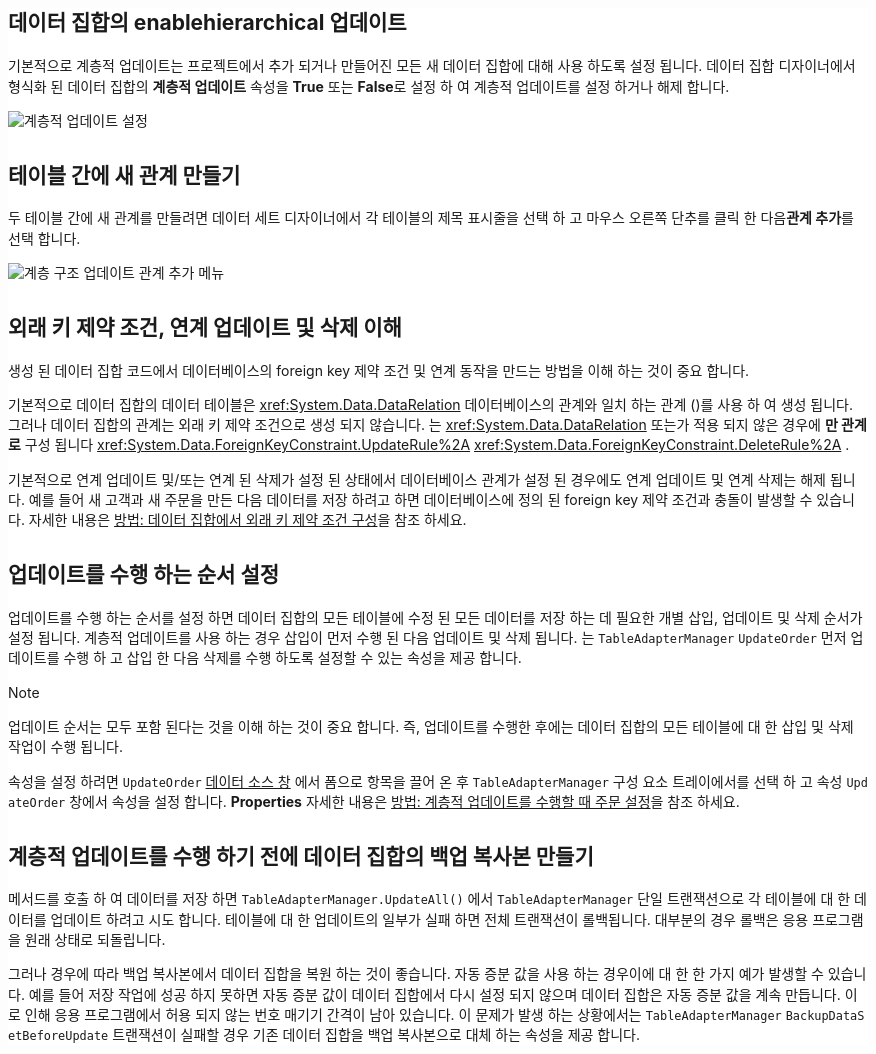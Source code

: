 ## <a name="enablehierarchical-update-in-a-dataset"></a>데이터 집합의 enablehierarchical 업데이트
 기본적으로 계층적 업데이트는 프로젝트에서 추가 되거나 만들어진 모든 새 데이터 집합에 대해 사용 하도록 설정 됩니다. 데이터 집합 디자이너에서 형식화 된 데이터 집합의 **계층적 업데이트** 속성을 **True** 또는 **False**로 설정 하 여 계층적 업데이트를 설정 하거나 해제 합니다.

 ![계층적 업데이트 설정](../data-tools/media/hierarchical-update-setting.png "계층적 업데이트 설정")

## <a name="create-a-new-relation-between-tables"></a>테이블 간에 새 관계 만들기
 두 테이블 간에 새 관계를 만들려면 데이터 세트 디자이너에서 각 테이블의 제목 표시줄을 선택 하 고 마우스 오른쪽 단추를 클릭 한 다음**관계 추가**를 선택 합니다.

 ![계층 구조 업데이트 관계 추가 메뉴](../data-tools/media/hierarchical-update-add-relation-menu.png "계층 구조 업데이트 관계 추가 메뉴")

## <a name="understand-foreign-key-constraints-cascading-updates-and-deletes"></a>외래 키 제약 조건, 연계 업데이트 및 삭제 이해
 생성 된 데이터 집합 코드에서 데이터베이스의 foreign key 제약 조건 및 연계 동작을 만드는 방법을 이해 하는 것이 중요 합니다.

 기본적으로 데이터 집합의 데이터 테이블은 <xref:System.Data.DataRelation> 데이터베이스의 관계와 일치 하는 관계 ()를 사용 하 여 생성 됩니다. 그러나 데이터 집합의 관계는 외래 키 제약 조건으로 생성 되지 않습니다. 는 <xref:System.Data.DataRelation> 또는가 적용 되지 않은 경우에 **만 관계로** 구성 됩니다 <xref:System.Data.ForeignKeyConstraint.UpdateRule%2A> <xref:System.Data.ForeignKeyConstraint.DeleteRule%2A> .

 기본적으로 연계 업데이트 및/또는 연계 된 삭제가 설정 된 상태에서 데이터베이스 관계가 설정 된 경우에도 연계 업데이트 및 연계 삭제는 해제 됩니다. 예를 들어 새 고객과 새 주문을 만든 다음 데이터를 저장 하려고 하면 데이터베이스에 정의 된 foreign key 제약 조건과 충돌이 발생할 수 있습니다. 자세한 내용은 [방법: 데이터 집합에서 외래 키 제약 조건 구성](https://msdn.microsoft.com/library/3954c388-e209-4a67-a34e-5ca106282f8e)을 참조 하세요.

## <a name="set-the-order-to-perform-updates"></a>업데이트를 수행 하는 순서 설정
 업데이트를 수행 하는 순서를 설정 하면 데이터 집합의 모든 테이블에 수정 된 모든 데이터를 저장 하는 데 필요한 개별 삽입, 업데이트 및 삭제 순서가 설정 됩니다. 계층적 업데이트를 사용 하는 경우 삽입이 먼저 수행 된 다음 업데이트 및 삭제 됩니다. 는 `TableAdapterManager` `UpdateOrder` 먼저 업데이트를 수행 하 고 삽입 한 다음 삭제를 수행 하도록 설정할 수 있는 속성을 제공 합니다.

> [!NOTE]
> 업데이트 순서는 모두 포함 된다는 것을 이해 하는 것이 중요 합니다. 즉, 업데이트를 수행한 후에는 데이터 집합의 모든 테이블에 대 한 삽입 및 삭제 작업이 수행 됩니다.

 속성을 설정 하려면 `UpdateOrder` [데이터 소스 창](https://msdn.microsoft.com/library/0d20f699-cc95-45b3-8ecb-c7edf1f67992) 에서 폼으로 항목을 끌어 온 후 `TableAdapterManager` 구성 요소 트레이에서를 선택 하 고 속성 `UpdateOrder` 창에서 속성을 설정 합니다. **Properties** 자세한 내용은 [방법: 계층적 업데이트를 수행할 때 주문 설정](https://msdn.microsoft.com/library/a0734935-78dd-4c0b-80d7-5e7925789c83)을 참조 하세요.

## <a name="create-a-backup-copy-of-a-dataset-before-performing-a-hierarchical-update"></a>계층적 업데이트를 수행 하기 전에 데이터 집합의 백업 복사본 만들기
 메서드를 호출 하 여 데이터를 저장 하면 `TableAdapterManager.UpdateAll()` 에서 `TableAdapterManager` 단일 트랜잭션으로 각 테이블에 대 한 데이터를 업데이트 하려고 시도 합니다. 테이블에 대 한 업데이트의 일부가 실패 하면 전체 트랜잭션이 롤백됩니다. 대부분의 경우 롤백은 응용 프로그램을 원래 상태로 되돌립니다.

 그러나 경우에 따라 백업 복사본에서 데이터 집합을 복원 하는 것이 좋습니다. 자동 증분 값을 사용 하는 경우이에 대 한 한 가지 예가 발생할 수 있습니다. 예를 들어 저장 작업에 성공 하지 못하면 자동 증분 값이 데이터 집합에서 다시 설정 되지 않으며 데이터 집합은 자동 증분 값을 계속 만듭니다. 이로 인해 응용 프로그램에서 허용 되지 않는 번호 매기기 간격이 남아 있습니다. 이 문제가 발생 하는 상황에서는 `TableAdapterManager` `BackupDataSetBeforeUpdate` 트랜잭션이 실패할 경우 기존 데이터 집합을 백업 복사본으로 대체 하는 속성을 제공 합니다.
